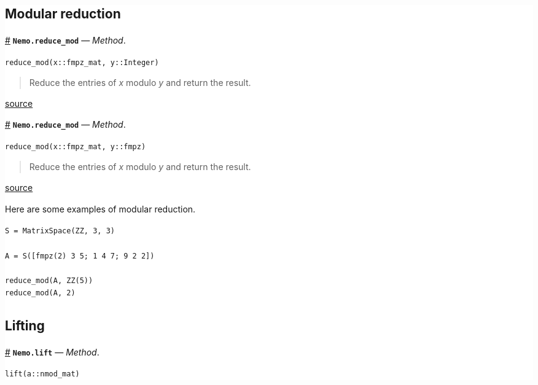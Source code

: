 
<a id='Modular-reduction-1'></a>

## Modular reduction

<a id='Nemo.reduce_mod-Tuple{Nemo.fmpz_mat,Integer}' href='#Nemo.reduce_mod-Tuple{Nemo.fmpz_mat,Integer}'>#</a>
**`Nemo.reduce_mod`** &mdash; *Method*.



```
reduce_mod(x::fmpz_mat, y::Integer)
```

> Reduce the entries of $x$ modulo $y$ and return the result.



<a target='_blank' href='https://github.com/wbhart/Nemo.jl/tree/73562614f04fbf543aacd73feb832aff7b4fe899/src/flint/fmpz_mat.jl#L469' class='documenter-source'>source</a><br>

<a id='Nemo.reduce_mod-Tuple{Nemo.fmpz_mat,Nemo.fmpz}' href='#Nemo.reduce_mod-Tuple{Nemo.fmpz_mat,Nemo.fmpz}'>#</a>
**`Nemo.reduce_mod`** &mdash; *Method*.



```
reduce_mod(x::fmpz_mat, y::fmpz)
```

> Reduce the entries of $x$ modulo $y$ and return the result.



<a target='_blank' href='https://github.com/wbhart/Nemo.jl/tree/73562614f04fbf543aacd73feb832aff7b4fe899/src/flint/fmpz_mat.jl#L458' class='documenter-source'>source</a><br>


Here are some examples of modular reduction.


```
S = MatrixSpace(ZZ, 3, 3)

A = S([fmpz(2) 3 5; 1 4 7; 9 2 2])
   
reduce_mod(A, ZZ(5))
reduce_mod(A, 2)
```


<a id='Lifting-1'></a>

## Lifting

<a id='Nemo.lift-Tuple{Nemo.nmod_mat}' href='#Nemo.lift-Tuple{Nemo.nmod_mat}'>#</a>
**`Nemo.lift`** &mdash; *Method*.



```
lift(a::nmod_mat)
```
